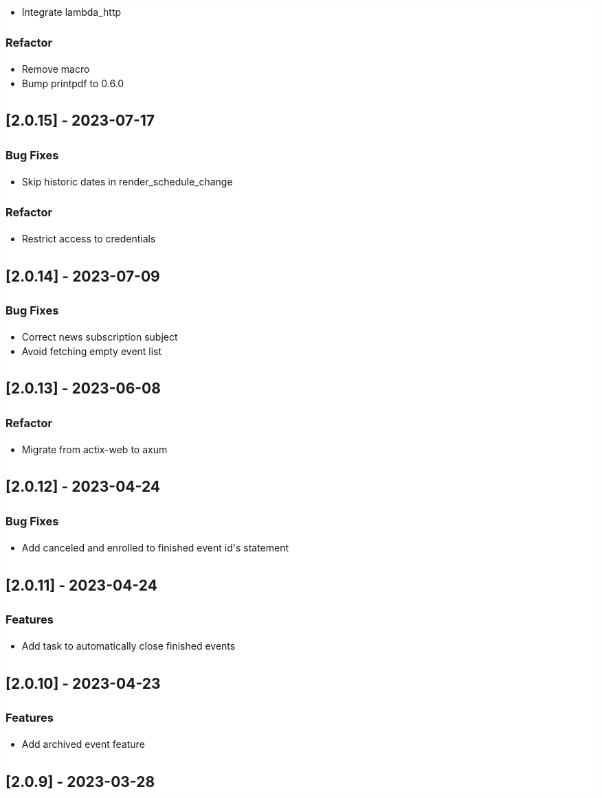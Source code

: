 - Integrate lambda_http

### Refactor

- Remove macro
- Bump printpdf to 0.6.0

## [2.0.15] - 2023-07-17

### Bug Fixes

- Skip historic dates in render_schedule_change

### Refactor

- Restrict access to credentials

## [2.0.14] - 2023-07-09

### Bug Fixes

- Correct news subscription subject
- Avoid fetching empty event list

## [2.0.13] - 2023-06-08

### Refactor

- Migrate from actix-web to axum

## [2.0.12] - 2023-04-24

### Bug Fixes

- Add canceled and enrolled to finished event id's statement

## [2.0.11] - 2023-04-24

### Features

- Add task to automatically close finished events

## [2.0.10] - 2023-04-23

### Features

- Add archived event feature

## [2.0.9] - 2023-03-28
